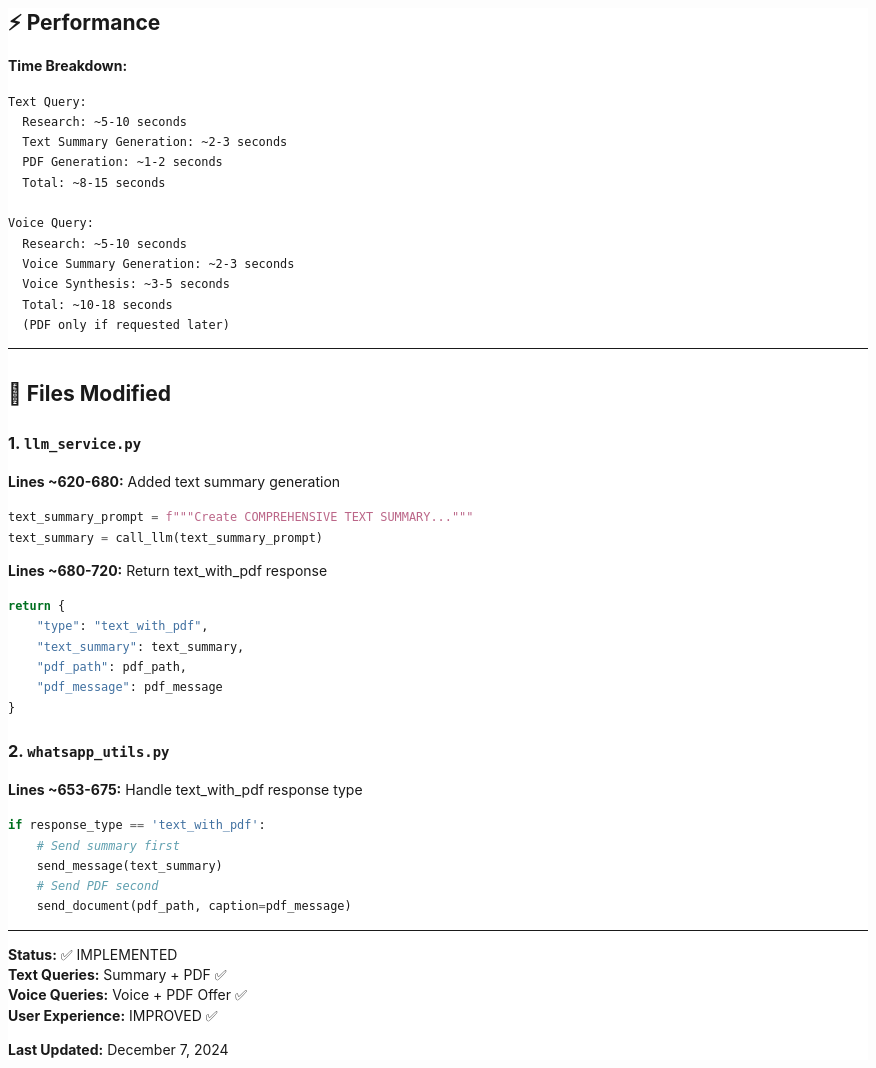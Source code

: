 
## ⚡ **Performance**

**Time Breakdown:**

```
Text Query:
  Research: ~5-10 seconds
  Text Summary Generation: ~2-3 seconds
  PDF Generation: ~1-2 seconds
  Total: ~8-15 seconds

Voice Query:
  Research: ~5-10 seconds
  Voice Summary Generation: ~2-3 seconds
  Voice Synthesis: ~3-5 seconds
  Total: ~10-18 seconds
  (PDF only if requested later)
```

---

## 🔧 **Files Modified**

### **1. `llm_service.py`**

**Lines ~620-680:** Added text summary generation
```python
text_summary_prompt = f"""Create COMPREHENSIVE TEXT SUMMARY..."""
text_summary = call_llm(text_summary_prompt)
```

**Lines ~680-720:** Return text_with_pdf response
```python
return {
    "type": "text_with_pdf",
    "text_summary": text_summary,
    "pdf_path": pdf_path,
    "pdf_message": pdf_message
}
```

### **2. `whatsapp_utils.py`**

**Lines ~653-675:** Handle text_with_pdf response type
```python
if response_type == 'text_with_pdf':
    # Send summary first
    send_message(text_summary)
    # Send PDF second
    send_document(pdf_path, caption=pdf_message)
```

---

**Status:** ✅ IMPLEMENTED  
**Text Queries:** Summary + PDF ✅  
**Voice Queries:** Voice + PDF Offer ✅  
**User Experience:** IMPROVED ✅  

**Last Updated:** December 7, 2024
